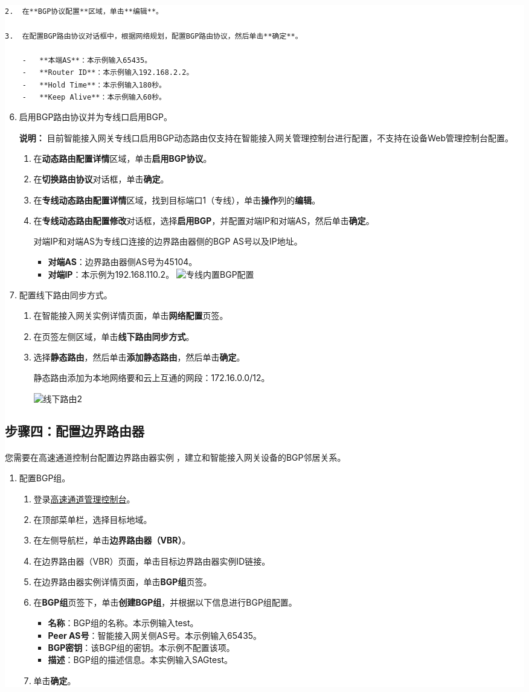     2.  在**BGP协议配置**区域，单击**编辑**。

    3.  在配置BGP路由协议对话框中，根据网络规划，配置BGP路由协议，然后单击**确定**。

        -   **本端AS**：本示例输入65435。
        -   **Router ID**：本示例输入192.168.2.2。
        -   **Hold Time**：本示例输入180秒。
        -   **Keep Alive**：本示例输入60秒。
6.  启用BGP路由协议并为专线口启用BGP。

    **说明：** 目前智能接入网关专线口启用BGP动态路由仅支持在智能接入网关管理控制台进行配置，不支持在设备Web管理控制台配置。

    1.  在**动态路由配置详情**区域，单击**启用BGP协议**。

    2.  在**切换路由协议**对话框，单击**确定**。

    3.  在**专线动态路由配置详情**区域，找到目标端口1（专线），单击**操作**列的**编辑**。

    4.  在**专线动态路由配置修改**对话框，选择**启用BGP**，并配置对端IP和对端AS，然后单击**确定**。

        对端IP和对端AS为专线口连接的边界路由器侧的BGP AS号以及IP地址。

        -   **对端AS**：边界路由器侧AS号为45104。
        -   **对端IP**：本示例为192.168.110.2。
    ![专线内置BGP配置](https://static-aliyun-doc.oss-accelerate.aliyuncs.com/assets/img/zh-CN/7198562061/p170679.png)

7.  配置线下路由同步方式。

    1.  在智能接入网关实例详情页面，单击**网络配置**页签。

    2.  在页签左侧区域，单击**线下路由同步方式**。

    3.  选择**静态路由**，然后单击**添加静态路由**，然后单击**确定**。

        静态路由添加为本地网络要和云上互通的网段：172.16.0.0/12。

        ![线下路由2](https://static-aliyun-doc.oss-accelerate.aliyuncs.com/assets/img/zh-CN/4785649951/p77167.png)


## 步骤四：配置边界路由器

您需要在高速通道控制台配置边界路由器实例 ，建立和智能接入网关设备的BGP邻居关系。

1.  配置BGP组。

    1.  登录[高速通道管理控制台](https://expressconnectnext.console.aliyun.com)。

    2.  在顶部菜单栏，选择目标地域。

    3.  在左侧导航栏，单击**边界路由器（VBR）**。

    4.  在边界路由器（VBR）页面，单击目标边界路由器实例ID链接。

    5.  在边界路由器实例详情页面，单击**BGP组**页签。

    6.  在**BGP组**页签下，单击**创建BGP组**，并根据以下信息进行BGP组配置。

        -   **名称**：BGP组的名称。本示例输入test。
        -   **Peer AS号**：智能接入网关侧AS号。本示例输入65435。
        -   **BGP密钥**：该BGP组的密钥。本示例不配置该项。
        -   **描述**：BGP组的描述信息。本实例输入SAGtest。
    7.  单击**确定**。
